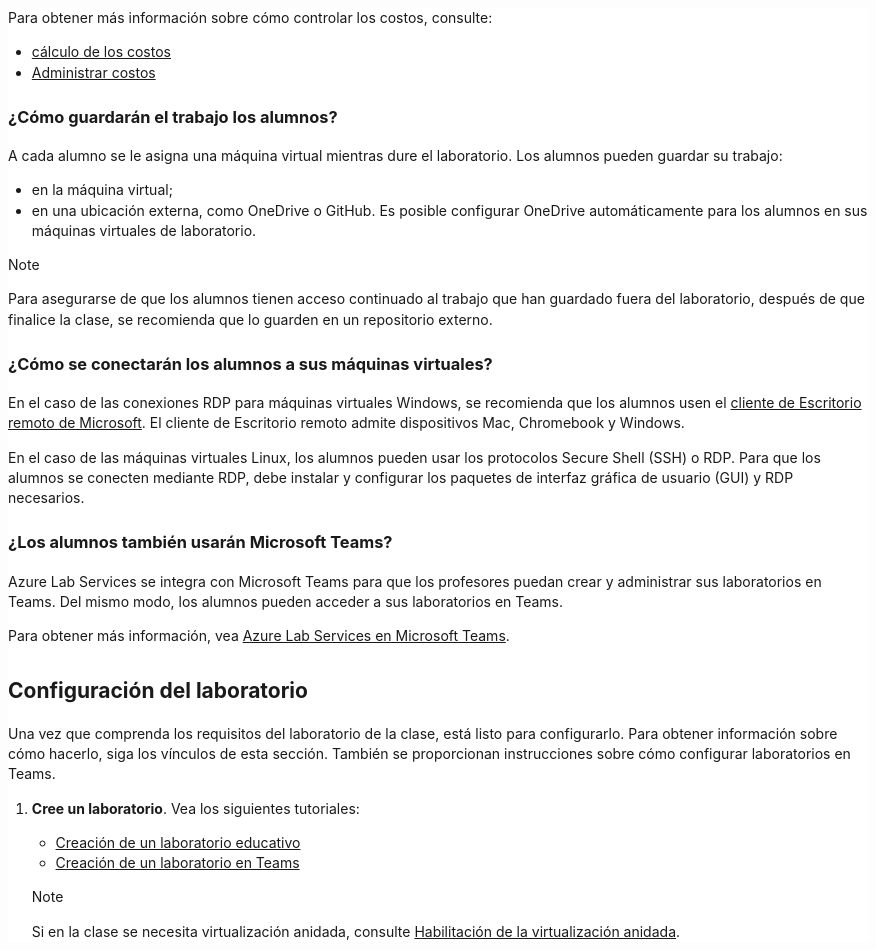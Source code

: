 Para obtener más información sobre cómo controlar los costos, consulte:
- [cálculo de los costos](./cost-management-guide.md#estimate-the-lab-costs)
- [Administrar costos](./cost-management-guide.md#manage-costs)

### <a name="how-will-students-save-their-work"></a>¿Cómo guardarán el trabajo los alumnos?
A cada alumno se le asigna una máquina virtual mientras dure el laboratorio. Los alumnos pueden guardar su trabajo:

- en la máquina virtual;
- en una ubicación externa, como OneDrive o GitHub. Es posible configurar OneDrive automáticamente para los alumnos en sus máquinas virtuales de laboratorio.

> [!NOTE]
> Para asegurarse de que los alumnos tienen acceso continuado al trabajo que han guardado fuera del laboratorio, después de que finalice la clase, se recomienda que lo guarden en un repositorio externo.

### <a name="how-will-students-connect-to-their-vms"></a>¿Cómo se conectarán los alumnos a sus máquinas virtuales?
En el caso de las conexiones RDP para máquinas virtuales Windows, se recomienda que los alumnos usen el [cliente de Escritorio remoto de Microsoft](/windows-server/remote/remote-desktop-services/clients/remote-desktop-clients). El cliente de Escritorio remoto admite dispositivos Mac, Chromebook y Windows.

En el caso de las máquinas virtuales Linux, los alumnos pueden usar los protocolos Secure Shell (SSH) o RDP. Para que los alumnos se conecten mediante RDP, debe instalar y configurar los paquetes de interfaz gráfica de usuario (GUI) y RDP necesarios.

### <a name="will-students-also-use-microsoft-teams"></a>¿Los alumnos también usarán Microsoft Teams?
Azure Lab Services se integra con Microsoft Teams para que los profesores puedan crear y administrar sus laboratorios en Teams.  Del mismo modo, los alumnos pueden acceder a sus laboratorios en Teams.

Para obtener más información, vea [Azure Lab Services en Microsoft Teams](./lab-services-within-teams-overview.md).

## <a name="set-up-your-lab"></a>Configuración del laboratorio

Una vez que comprenda los requisitos del laboratorio de la clase, está listo para configurarlo. Para obtener información sobre cómo hacerlo, siga los vínculos de esta sección. También se proporcionan instrucciones sobre cómo configurar laboratorios en Teams.

1. **Cree un laboratorio**. Vea los siguientes tutoriales:
    - [Creación de un laboratorio educativo](./tutorial-setup-classroom-lab.md#create-a-classroom-lab)
    - [Creación de un laboratorio en Teams](./how-to-get-started-create-lab-within-teams.md)

    > [!NOTE]
    > Si en la clase se necesita virtualización anidada, consulte [Habilitación de la virtualización anidada](./how-to-enable-nested-virtualization-template-vm.md).
